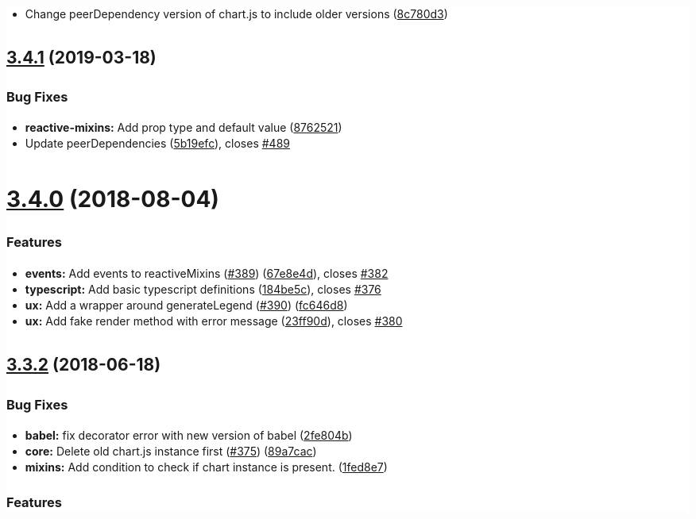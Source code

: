 * Change peerDependency version of chart.js to include older versions ([8c780d3](https://github.com/apertureless/vue-chartjs/commit/8c780d3))



## [3.4.1](https://github.com/apertureless/vue-chartjs/compare/v3.4.0...v3.4.1) (2019-03-18)


### Bug Fixes

* **reactive-mixins:** Add prop type and default value ([8762521](https://github.com/apertureless/vue-chartjs/commit/8762521))
* Update peerDependencies ([5b19efc](https://github.com/apertureless/vue-chartjs/commit/5b19efc)), closes [#489](https://github.com/apertureless/vue-chartjs/issues/489)



<a name="3.4.0"></a>
# [3.4.0](https://github.com/apertureless/vue-chartjs/compare/v3.3.2...v3.4.0) (2018-08-04)


### Features

* **events:** Add events to reactiveMixins ([#389](https://github.com/apertureless/vue-chartjs/issues/389)) ([67e8e4d](https://github.com/apertureless/vue-chartjs/commit/67e8e4d)), closes [#382](https://github.com/apertureless/vue-chartjs/issues/382)
* **typescript:** Add basic typescript definitions ([184be5c](https://github.com/apertureless/vue-chartjs/commit/184be5c)), closes [#376](https://github.com/apertureless/vue-chartjs/issues/376)
* **ux:** Add a wrapper around generateLegend ([#390](https://github.com/apertureless/vue-chartjs/issues/390)) ([fc646d8](https://github.com/apertureless/vue-chartjs/commit/fc646d8))
* **ux:** Add fake render method with error message ([23ff90d](https://github.com/apertureless/vue-chartjs/commit/23ff90d)), closes [#380](https://github.com/apertureless/vue-chartjs/issues/380)



<a name="3.3.2"></a>
## [3.3.2](https://github.com/apertureless/vue-chartjs/compare/v3.3.1...v3.3.2) (2018-06-18)


### Bug Fixes

* **babel:** fix decorator error with new version of babel ([2fe804b](https://github.com/apertureless/vue-chartjs/commit/2fe804b))
* **core:** Delete old chart.js instance first ([#375](https://github.com/apertureless/vue-chartjs/issues/375)) ([89a7cac](https://github.com/apertureless/vue-chartjs/commit/89a7cac))
* **mixins:** Add condition to check if chart instance is present. ([1fed8e7](https://github.com/apertureless/vue-chartjs/commit/1fed8e7))


### Features
